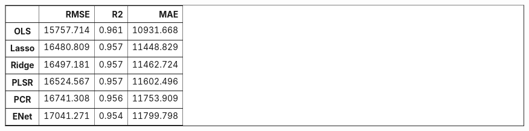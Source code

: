 


<div>
<style scoped>
    .dataframe tbody tr th:only-of-type {
        vertical-align: middle;
    }

    .dataframe tbody tr th {
        vertical-align: top;
    }

    .dataframe thead th {
        text-align: right;
    }
</style>
<table border="1" class="dataframe">
  <thead>
    <tr style="text-align: right;">
      <th></th>
      <th>RMSE</th>
      <th>R2</th>
      <th>MAE</th>
    </tr>
  </thead>
  <tbody>
    <tr>
      <th>OLS</th>
      <td>15757.714</td>
      <td>0.961</td>
      <td>10931.668</td>
    </tr>
    <tr>
      <th>Lasso</th>
      <td>16480.809</td>
      <td>0.957</td>
      <td>11448.829</td>
    </tr>
    <tr>
      <th>Ridge</th>
      <td>16497.181</td>
      <td>0.957</td>
      <td>11462.724</td>
    </tr>
    <tr>
      <th>PLSR</th>
      <td>16524.567</td>
      <td>0.957</td>
      <td>11602.496</td>
    </tr>
    <tr>
      <th>PCR</th>
      <td>16741.308</td>
      <td>0.956</td>
      <td>11753.909</td>
    </tr>
    <tr>
      <th>ENet</th>
      <td>17041.271</td>
      <td>0.954</td>
      <td>11799.798</td>
    </tr>
  </tbody>
</table>
</div>